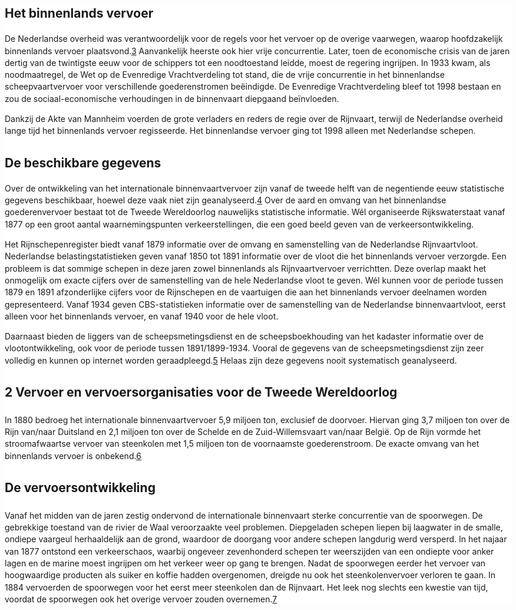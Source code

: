 ## Het binnenlands vervoer

De Nederlandse overheid was verantwoordelijk voor de regels voor het vervoer op de overige vaarwegen, waarop hoofdzakelijk binnenlands vervoer plaatsvond.[3](#fn3) Aanvankelijk heerste ook hier vrije concurrentie. Later, toen de economische crisis van de jaren dertig van de twintigste eeuw voor de schippers tot een noodtoestand leidde, moest de regering ingrijpen. In 1933 kwam, als noodmaatregel, de Wet op de Evenredige Vrachtverdeling tot stand, die de vrije concurrentie in het binnenlandse scheepvaartvervoer voor verschillende goederenstromen beëindigde. De Evenredige Vrachtverdeling bleef tot 1998 bestaan en zou de sociaal-economische verhoudingen in de binnenvaart diepgaand beïnvloeden.

Dankzij de Akte van Mannheim voerden de grote verladers en reders de regie over de Rijnvaart, terwijl de Nederlandse overheid lange tijd het binnenlands vervoer regisseerde. Het binnenlandse vervoer ging tot 1998 alleen met Nederlandse schepen.

## De beschikbare gegevens

Over de ontwikkeling van het internationale binnenvaartvervoer zijn vanaf de tweede helft van de negentiende eeuw statistische gegevens beschikbaar, hoewel deze vaak niet zijn geanalyseerd.[4](#fn4) Over de aard en omvang van het binnenlandse goederenvervoer bestaat tot de Tweede Wereldoorlog nauwelijks statistische informatie. Wél organiseerde Rijkswaterstaat vanaf 1877 op een groot aantal waarnemingspunten verkeerstellingen, die een goed beeld geven van de verkeersontwikkeling.

Het Rijnschepenregister biedt vanaf 1879 informatie over de omvang en samenstelling van de Nederlandse Rijnvaartvloot. Nederlandse belastingstatistieken geven vanaf 1850 tot 1891 informatie over de vloot die het binnenlands vervoer verzorgde. Een probleem is dat sommige schepen in deze jaren zowel binnenlands als Rijnvaartvervoer verrichtten. Deze overlap maakt het onmogelijk om exacte cijfers over de samenstelling van de hele Nederlandse vloot te geven. Wél kunnen voor de periode tussen 1879 en 1891 afzonderlijke cijfers voor de Rijnschepen en de vaartuigen die aan het binnenlands vervoer deelnamen worden gepresenteerd. Vanaf 1934 geven CBS-statistieken informatie over de samenstelling van de Nederlandse binnenvaartvloot, eerst alleen voor het binnenlands vervoer, en vanaf 1940 voor de hele vloot.

Daarnaast bieden de liggers van de scheepsmetingsdienst en de scheepsboekhouding van het kadaster informatie over de vlootontwikkeling, ook voor de periode tussen 1891/1899-1934. Vooral de gegevens van de scheepsmetingsdienst zijn zeer volledig en kunnen op internet worden geraadpleegd.[5](#fn5) Helaas zijn deze gegevens nooit systematisch geanalyseerd.

## 2 Vervoer en vervoersorganisaties voor de Tweede Wereldoorlog<p></p><p> </p>

In 1880 bedroeg het internationale binnenvaartvervoer 5,9 miljoen ton, exclusief de doorvoer. Hiervan ging 3,7 miljoen ton over de Rijn van/naar Duitsland en 2,1 miljoen ton over de Schelde en de Zuid-Willemsvaart van/naar België. Op de Rijn vormde het stroomafwaartse vervoer van steenkolen met 1,5 miljoen ton de voornaamste goederenstroom. De exacte omvang van het binnenlands vervoer is onbekend.[6](#fn6)

## De vervoersontwikkeling<p></p><p> </p>

Vanaf het midden van de jaren zestig ondervond de internationale binnenvaart sterke concurrentie van de spoorwegen. De gebrekkige toestand van de rivier de Waal veroorzaakte veel problemen. Diepgeladen schepen liepen bij laagwater in de smalle, ondiepe vaargeul herhaaldelijk aan de grond, waardoor de doorgang voor andere schepen langdurig werd versperd. In het najaar van 1877 ontstond een verkeerschaos, waarbij ongeveer zevenhonderd schepen ter weerszijden van een ondiepte voor anker lagen en de marine moest ingrijpen om het verkeer weer op gang te brengen. Nadat de spoorwegen eerder het vervoer van hoogwaardige producten als suiker en koffie hadden overgenomen, dreigde nu ook het steenkolenvervoer verloren te gaan. In 1884 vervoerden de spoorwegen voor het eerst meer steenkolen dan de Rijnvaart. Het leek nog slechts een kwestie van tijd, voordat de spoorwegen ook het overige vervoer zouden overnemen.[7](#fn7)
